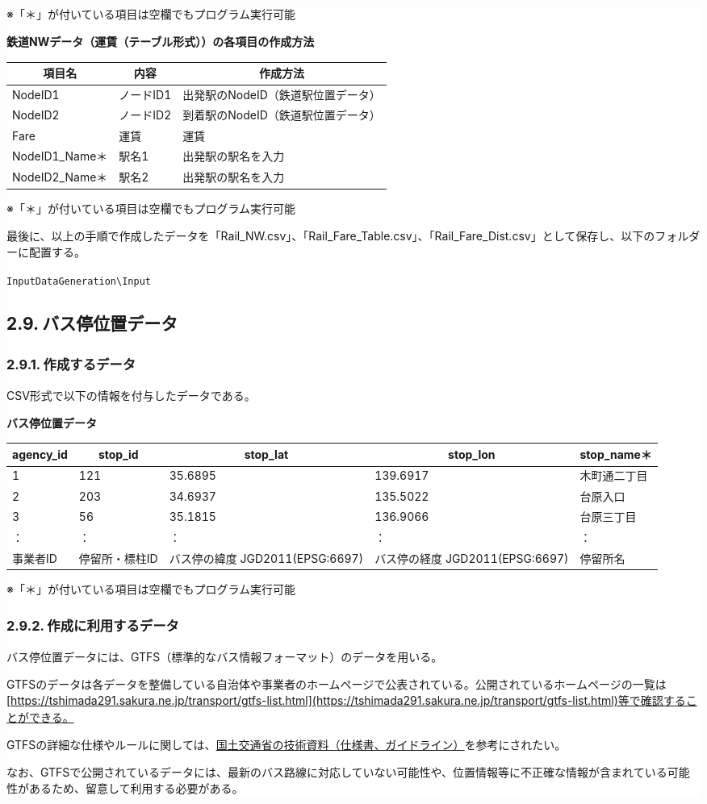 ※「＊」が付いている項目は空欄でもプログラム実行可能

**鉄道NWデータ（運賃（テーブル形式））の各項目の作成方法**

| 項目名         | 内容      | 作成方法                           |
|----------------|-----------|------------------------------------|
| NodeID1        | ノードID1 | 出発駅のNodeID（鉄道駅位置データ） |
| NodeID2        | ノードID2 | 到着駅のNodeID（鉄道駅位置データ） |
| Fare           | 運賃      | 運賃                               |
| NodeID1_Name＊ | 駅名1     | 出発駅の駅名を入力                 |
| NodeID2_Name＊ | 駅名2     | 出発駅の駅名を入力                 |

※「＊」が付いている項目は空欄でもプログラム実行可能

最後に、以上の手順で作成したデータを「Rail_NW.csv」、「Rail_Fare_Table.csv」、「Rail_Fare_Dist.csv」として保存し、以下のフォルダーに配置する。

```
InputDataGeneration\Input
```

## 2.9. バス停位置データ

### 2.9.1. 作成するデータ

CSV形式で以下の情報を付与したデータである。

**バス停位置データ**

| agency_id | stop_id | stop_lat | stop_lon | stop_name＊ |
|-----------|---------|----------|----------|-------------|
| 1         | 121     | 35.6895  | 139.6917 | 木町通二丁目  |
| 2         | 203     | 34.6937  | 135.5022 | 台原入口    |
| 3         | 56      | 35.1815  | 136.9066 | 台原三丁目    |
| ：        | ：      | ：       | ：       | ：          |
| 事業者ID   | 停留所・標柱ID | バス停の緯度 JGD2011(EPSG:6697) | バス停の経度 JGD2011(EPSG:6697) | 停留所名 |

※「＊」が付いている項目は空欄でもプログラム実行可能

### 2.9.2. 作成に利用するデータ

バス停位置データには、GTFS（標準的なバス情報フォーマット）のデータを用いる。

GTFSのデータは各データを整備している自治体や事業者のホームページで公表されている。公開されているホームページの一覧は[https://tshimada291.sakura.ne.jp/transport/gtfs-list.html](https://tshimada291.sakura.ne.jp/transport/gtfs-list.html)等で確認することができる。

GTFSの詳細な仕様やルールに関しては、[国土交通省の技術資料（仕様書、ガイドライン）](https://www.mlit.go.jp/sogoseisaku/transport/sosei_transport_tk_000112.html)を参考にされたい。

なお、GTFSで公開されているデータには、最新のバス路線に対応していない可能性や、位置情報等に不正確な情報が含まれている可能性があるため、留意して利用する必要がある。
